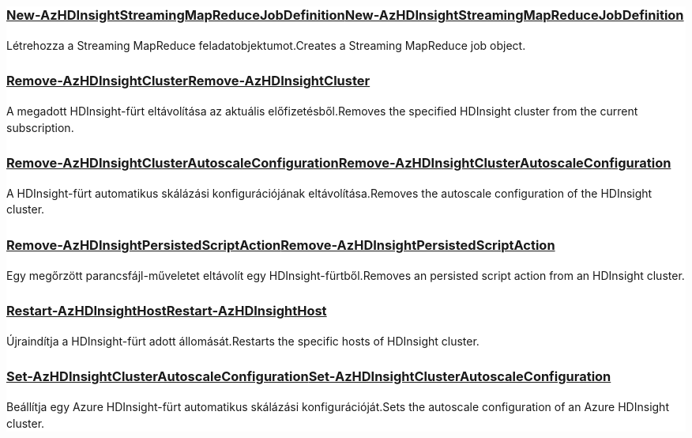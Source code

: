 ### [<span data-ttu-id="7f86c-161">New-AzHDInsightStreamingMapReduceJobDefinition</span><span class="sxs-lookup"><span data-stu-id="7f86c-161">New-AzHDInsightStreamingMapReduceJobDefinition</span></span>](New-AzHDInsightStreamingMapReduceJobDefinition.md)
<span data-ttu-id="7f86c-162">Létrehozza a Streaming MapReduce feladatobjektumot.</span><span class="sxs-lookup"><span data-stu-id="7f86c-162">Creates a Streaming MapReduce job object.</span></span>

### [<span data-ttu-id="7f86c-163">Remove-AzHDInsightCluster</span><span class="sxs-lookup"><span data-stu-id="7f86c-163">Remove-AzHDInsightCluster</span></span>](Remove-AzHDInsightCluster.md)
<span data-ttu-id="7f86c-164">A megadott HDInsight-fürt eltávolítása az aktuális előfizetésből.</span><span class="sxs-lookup"><span data-stu-id="7f86c-164">Removes the specified HDInsight cluster from the current subscription.</span></span>

### [<span data-ttu-id="7f86c-165">Remove-AzHDInsightClusterAutoscaleConfiguration</span><span class="sxs-lookup"><span data-stu-id="7f86c-165">Remove-AzHDInsightClusterAutoscaleConfiguration</span></span>](Remove-AzHDInsightClusterAutoscaleConfiguration.md)
<span data-ttu-id="7f86c-166">A HDInsight-fürt automatikus skálázási konfigurációjának eltávolítása.</span><span class="sxs-lookup"><span data-stu-id="7f86c-166">Removes the autoscale configuration of the HDInsight cluster.</span></span>

### [<span data-ttu-id="7f86c-167">Remove-AzHDInsightPersistedScriptAction</span><span class="sxs-lookup"><span data-stu-id="7f86c-167">Remove-AzHDInsightPersistedScriptAction</span></span>](Remove-AzHDInsightPersistedScriptAction.md)
<span data-ttu-id="7f86c-168">Egy megőrzött parancsfájl-műveletet eltávolít egy HDInsight-fürtből.</span><span class="sxs-lookup"><span data-stu-id="7f86c-168">Removes an persisted script action from an HDInsight cluster.</span></span>

### [<span data-ttu-id="7f86c-169">Restart-AzHDInsightHost</span><span class="sxs-lookup"><span data-stu-id="7f86c-169">Restart-AzHDInsightHost</span></span>](Restart-AzHDInsightHost.md)
<span data-ttu-id="7f86c-170">Újraindítja a HDInsight-fürt adott állomását.</span><span class="sxs-lookup"><span data-stu-id="7f86c-170">Restarts the specific hosts of HDInsight cluster.</span></span>

### [<span data-ttu-id="7f86c-171">Set-AzHDInsightClusterAutoscaleConfiguration</span><span class="sxs-lookup"><span data-stu-id="7f86c-171">Set-AzHDInsightClusterAutoscaleConfiguration</span></span>](Set-AzHDInsightClusterAutoscaleConfiguration.md)
<span data-ttu-id="7f86c-172">Beállítja egy Azure HDInsight-fürt automatikus skálázási konfigurációját.</span><span class="sxs-lookup"><span data-stu-id="7f86c-172">Sets the autoscale configuration of an Azure HDInsight cluster.</span></span>
